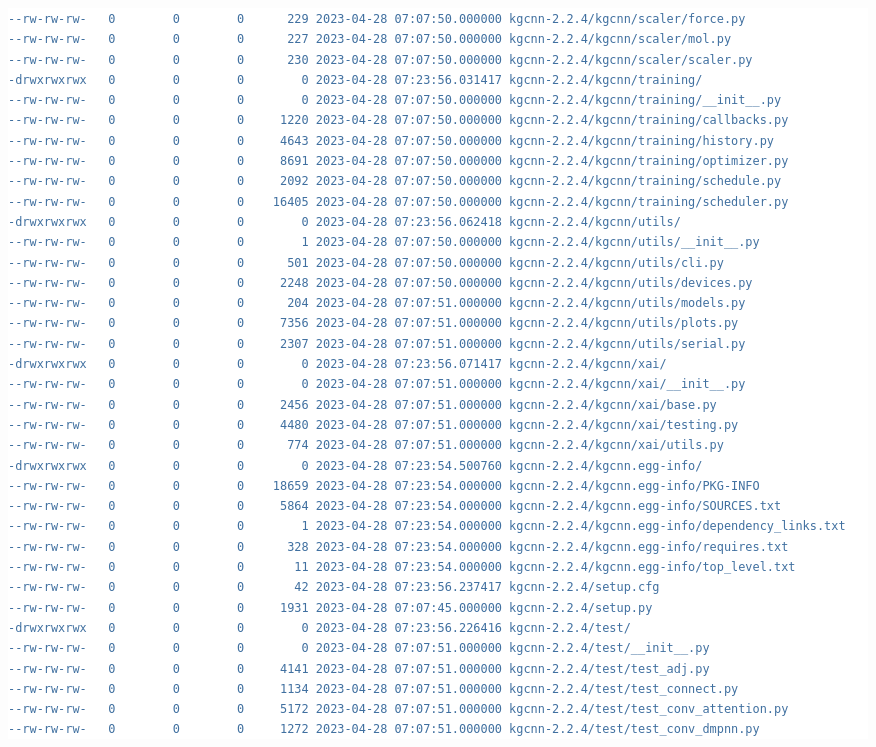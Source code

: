 ```diff
--rw-rw-rw-   0        0        0      229 2023-04-28 07:07:50.000000 kgcnn-2.2.4/kgcnn/scaler/force.py
--rw-rw-rw-   0        0        0      227 2023-04-28 07:07:50.000000 kgcnn-2.2.4/kgcnn/scaler/mol.py
--rw-rw-rw-   0        0        0      230 2023-04-28 07:07:50.000000 kgcnn-2.2.4/kgcnn/scaler/scaler.py
-drwxrwxrwx   0        0        0        0 2023-04-28 07:23:56.031417 kgcnn-2.2.4/kgcnn/training/
--rw-rw-rw-   0        0        0        0 2023-04-28 07:07:50.000000 kgcnn-2.2.4/kgcnn/training/__init__.py
--rw-rw-rw-   0        0        0     1220 2023-04-28 07:07:50.000000 kgcnn-2.2.4/kgcnn/training/callbacks.py
--rw-rw-rw-   0        0        0     4643 2023-04-28 07:07:50.000000 kgcnn-2.2.4/kgcnn/training/history.py
--rw-rw-rw-   0        0        0     8691 2023-04-28 07:07:50.000000 kgcnn-2.2.4/kgcnn/training/optimizer.py
--rw-rw-rw-   0        0        0     2092 2023-04-28 07:07:50.000000 kgcnn-2.2.4/kgcnn/training/schedule.py
--rw-rw-rw-   0        0        0    16405 2023-04-28 07:07:50.000000 kgcnn-2.2.4/kgcnn/training/scheduler.py
-drwxrwxrwx   0        0        0        0 2023-04-28 07:23:56.062418 kgcnn-2.2.4/kgcnn/utils/
--rw-rw-rw-   0        0        0        1 2023-04-28 07:07:50.000000 kgcnn-2.2.4/kgcnn/utils/__init__.py
--rw-rw-rw-   0        0        0      501 2023-04-28 07:07:50.000000 kgcnn-2.2.4/kgcnn/utils/cli.py
--rw-rw-rw-   0        0        0     2248 2023-04-28 07:07:50.000000 kgcnn-2.2.4/kgcnn/utils/devices.py
--rw-rw-rw-   0        0        0      204 2023-04-28 07:07:51.000000 kgcnn-2.2.4/kgcnn/utils/models.py
--rw-rw-rw-   0        0        0     7356 2023-04-28 07:07:51.000000 kgcnn-2.2.4/kgcnn/utils/plots.py
--rw-rw-rw-   0        0        0     2307 2023-04-28 07:07:51.000000 kgcnn-2.2.4/kgcnn/utils/serial.py
-drwxrwxrwx   0        0        0        0 2023-04-28 07:23:56.071417 kgcnn-2.2.4/kgcnn/xai/
--rw-rw-rw-   0        0        0        0 2023-04-28 07:07:51.000000 kgcnn-2.2.4/kgcnn/xai/__init__.py
--rw-rw-rw-   0        0        0     2456 2023-04-28 07:07:51.000000 kgcnn-2.2.4/kgcnn/xai/base.py
--rw-rw-rw-   0        0        0     4480 2023-04-28 07:07:51.000000 kgcnn-2.2.4/kgcnn/xai/testing.py
--rw-rw-rw-   0        0        0      774 2023-04-28 07:07:51.000000 kgcnn-2.2.4/kgcnn/xai/utils.py
-drwxrwxrwx   0        0        0        0 2023-04-28 07:23:54.500760 kgcnn-2.2.4/kgcnn.egg-info/
--rw-rw-rw-   0        0        0    18659 2023-04-28 07:23:54.000000 kgcnn-2.2.4/kgcnn.egg-info/PKG-INFO
--rw-rw-rw-   0        0        0     5864 2023-04-28 07:23:54.000000 kgcnn-2.2.4/kgcnn.egg-info/SOURCES.txt
--rw-rw-rw-   0        0        0        1 2023-04-28 07:23:54.000000 kgcnn-2.2.4/kgcnn.egg-info/dependency_links.txt
--rw-rw-rw-   0        0        0      328 2023-04-28 07:23:54.000000 kgcnn-2.2.4/kgcnn.egg-info/requires.txt
--rw-rw-rw-   0        0        0       11 2023-04-28 07:23:54.000000 kgcnn-2.2.4/kgcnn.egg-info/top_level.txt
--rw-rw-rw-   0        0        0       42 2023-04-28 07:23:56.237417 kgcnn-2.2.4/setup.cfg
--rw-rw-rw-   0        0        0     1931 2023-04-28 07:07:45.000000 kgcnn-2.2.4/setup.py
-drwxrwxrwx   0        0        0        0 2023-04-28 07:23:56.226416 kgcnn-2.2.4/test/
--rw-rw-rw-   0        0        0        0 2023-04-28 07:07:51.000000 kgcnn-2.2.4/test/__init__.py
--rw-rw-rw-   0        0        0     4141 2023-04-28 07:07:51.000000 kgcnn-2.2.4/test/test_adj.py
--rw-rw-rw-   0        0        0     1134 2023-04-28 07:07:51.000000 kgcnn-2.2.4/test/test_connect.py
--rw-rw-rw-   0        0        0     5172 2023-04-28 07:07:51.000000 kgcnn-2.2.4/test/test_conv_attention.py
--rw-rw-rw-   0        0        0     1272 2023-04-28 07:07:51.000000 kgcnn-2.2.4/test/test_conv_dmpnn.py
```